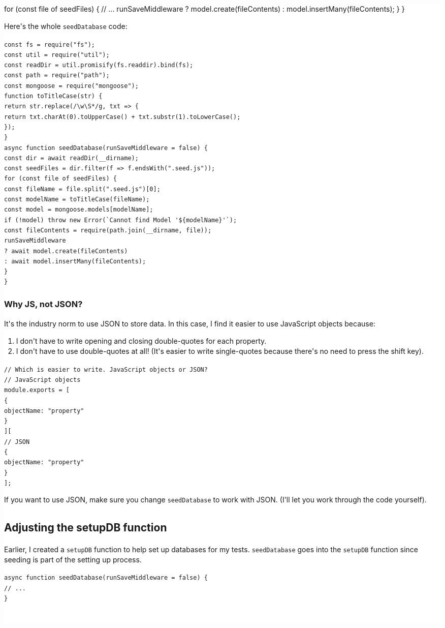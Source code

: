 for (const file of seedFiles) {
// ...
runSaveMiddleware
? model.create(fileContents)
: model.insertMany(fileContents);
}
}
</code></pre>
<p>Here's the whole <code>seedDatabase</code> code:</p>
<pre><code class="language-js">const fs = require("fs");
const util = require("util");
const readDir = util.promisify(fs.readdir).bind(fs);
const path = require("path");
const mongoose = require("mongoose");
function toTitleCase(str) {
return str.replace(/\w\S*/g, txt =&gt; {
return txt.charAt(0).toUpperCase() + txt.substr(1).toLowerCase();
});
}
async function seedDatabase(runSaveMiddleware = false) {
const dir = await readDir(__dirname);
const seedFiles = dir.filter(f =&gt; f.endsWith(".seed.js"));
for (const file of seedFiles) {
const fileName = file.split(".seed.js")[0];
const modelName = toTitleCase(fileName);
const model = mongoose.models[modelName];
if (!model) throw new Error(`Cannot find Model '${modelName}'`);
const fileContents = require(path.join(__dirname, file));
runSaveMiddleware
? await model.create(fileContents)
: await model.insertMany(fileContents);
}
}
</code></pre>
<h3 id="whyjsnotjson">Why JS, not JSON?</h3>
<p>It's the industry norm to use JSON to store data. In this case, I find it easier to use JavaScript objects because:</p>
<ol>
<li>I don't have to write opening and closing double-quotes for each property.</li>
<li>I don't have to use double-quotes at all! (It's easier to write single-quotes because there's no need to press the shift key).</li>
</ol>
<pre><code class="language-js">// Which is easier to write. JavaScript objects or JSON?
// JavaScript objects
module.exports = [
{
objectName: "property"
}
][
// JSON
{
objectName: "property"
}
];
</code></pre>
<p>If you want to use JSON, make sure you change <code>seedDatabase</code> to work with JSON. (I'll let you work through the code yourself).</p>
<h2 id="adjustingthesetupdbfunction">Adjusting the setupDB function</h2>
<p>Earlier, I created a <code>setupDB</code> function to help set up databases for my tests. <code>seedDatabase</code> goes into the <code>setupDB</code> function since seeding is part of the setting up process.</p>
<pre><code class="language-js">async function seedDatabase(runSaveMiddleware = false) {
// ...
}